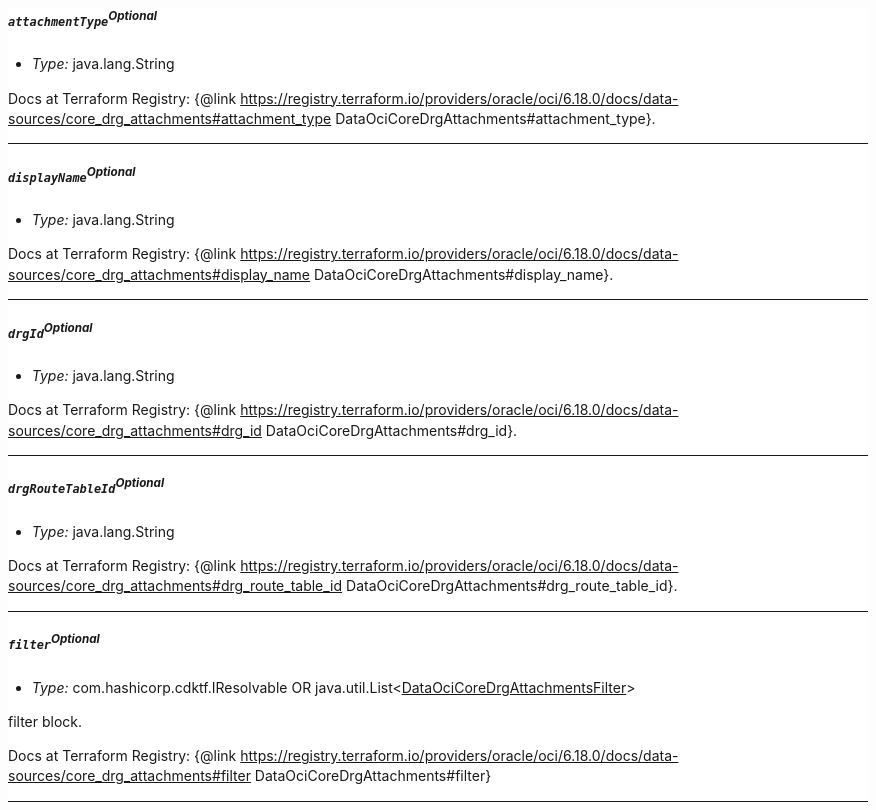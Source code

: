 
##### `attachmentType`<sup>Optional</sup> <a name="attachmentType" id="rhizo-co-terraform-provider-oci.dataOciCoreDrgAttachments.DataOciCoreDrgAttachments.Initializer.parameter.attachmentType"></a>

- *Type:* java.lang.String

Docs at Terraform Registry: {@link https://registry.terraform.io/providers/oracle/oci/6.18.0/docs/data-sources/core_drg_attachments#attachment_type DataOciCoreDrgAttachments#attachment_type}.

---

##### `displayName`<sup>Optional</sup> <a name="displayName" id="rhizo-co-terraform-provider-oci.dataOciCoreDrgAttachments.DataOciCoreDrgAttachments.Initializer.parameter.displayName"></a>

- *Type:* java.lang.String

Docs at Terraform Registry: {@link https://registry.terraform.io/providers/oracle/oci/6.18.0/docs/data-sources/core_drg_attachments#display_name DataOciCoreDrgAttachments#display_name}.

---

##### `drgId`<sup>Optional</sup> <a name="drgId" id="rhizo-co-terraform-provider-oci.dataOciCoreDrgAttachments.DataOciCoreDrgAttachments.Initializer.parameter.drgId"></a>

- *Type:* java.lang.String

Docs at Terraform Registry: {@link https://registry.terraform.io/providers/oracle/oci/6.18.0/docs/data-sources/core_drg_attachments#drg_id DataOciCoreDrgAttachments#drg_id}.

---

##### `drgRouteTableId`<sup>Optional</sup> <a name="drgRouteTableId" id="rhizo-co-terraform-provider-oci.dataOciCoreDrgAttachments.DataOciCoreDrgAttachments.Initializer.parameter.drgRouteTableId"></a>

- *Type:* java.lang.String

Docs at Terraform Registry: {@link https://registry.terraform.io/providers/oracle/oci/6.18.0/docs/data-sources/core_drg_attachments#drg_route_table_id DataOciCoreDrgAttachments#drg_route_table_id}.

---

##### `filter`<sup>Optional</sup> <a name="filter" id="rhizo-co-terraform-provider-oci.dataOciCoreDrgAttachments.DataOciCoreDrgAttachments.Initializer.parameter.filter"></a>

- *Type:* com.hashicorp.cdktf.IResolvable OR java.util.List<<a href="#rhizo-co-terraform-provider-oci.dataOciCoreDrgAttachments.DataOciCoreDrgAttachmentsFilter">DataOciCoreDrgAttachmentsFilter</a>>

filter block.

Docs at Terraform Registry: {@link https://registry.terraform.io/providers/oracle/oci/6.18.0/docs/data-sources/core_drg_attachments#filter DataOciCoreDrgAttachments#filter}

---